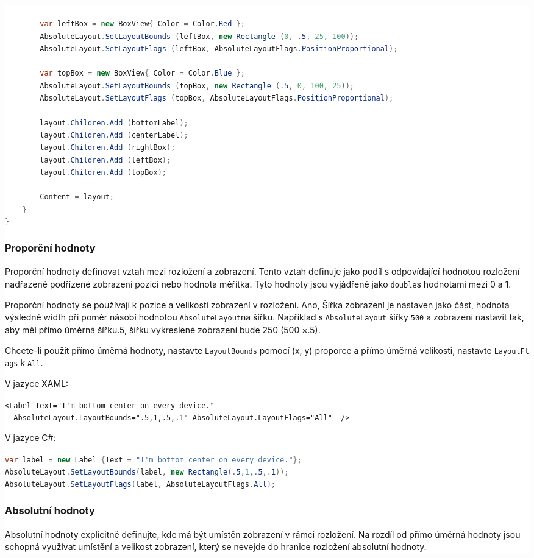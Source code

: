 ```csharp

        var leftBox = new BoxView{ Color = Color.Red };
        AbsoluteLayout.SetLayoutBounds (leftBox, new Rectangle (0, .5, 25, 100));
        AbsoluteLayout.SetLayoutFlags (leftBox, AbsoluteLayoutFlags.PositionProportional);

        var topBox = new BoxView{ Color = Color.Blue };
        AbsoluteLayout.SetLayoutBounds (topBox, new Rectangle (.5, 0, 100, 25));
        AbsoluteLayout.SetLayoutFlags (topBox, AbsoluteLayoutFlags.PositionProportional);

        layout.Children.Add (bottomLabel);
        layout.Children.Add (centerLabel);
        layout.Children.Add (rightBox);
        layout.Children.Add (leftBox);
        layout.Children.Add (topBox);

        Content = layout;
    }
}
```
<a name="Proportional_Values" />

### <a name="proportional-values"></a>Proporční hodnoty

Proporční hodnoty definovat vztah mezi rozložení a zobrazení. Tento vztah definuje jako podíl s odpovídající hodnotou rozložení nadřazené podřízené zobrazení pozici nebo hodnota měřítka. Tyto hodnoty jsou vyjádřené jako `double`s hodnotami mezi 0 a 1.

Proporční hodnoty se používají k pozice a velikosti zobrazení v rozložení. Ano, Šířka zobrazení je nastaven jako část, hodnota výsledné width při poměr násobí hodnotou `AbsoluteLayout`na šířku. Například s `AbsoluteLayout` šířky `500` a zobrazení nastavit tak, aby měl přímo úměrná šířku.5, šířku vykreslené zobrazení bude 250 (500 ×.5).

Chcete-li použít přímo úměrná hodnoty, nastavte `LayoutBounds` pomocí (x, y) proporce a přímo úměrná velikosti, nastavte `LayoutFlags` k `All`.

V jazyce XAML:

```xaml
<Label Text="I'm bottom center on every device."
  AbsoluteLayout.LayoutBounds=".5,1,.5,.1" AbsoluteLayout.LayoutFlags="All"  />
```

V jazyce C#:

```csharp
var label = new Label {Text = "I'm bottom center on every device."};
AbsoluteLayout.SetLayoutBounds(label, new Rectangle(.5,1,.5,.1));
AbsoluteLayout.SetLayoutFlags(label, AbsoluteLayoutFlags.All);
```

<a name="Absolute_Values" />

### <a name="absolute-values"></a>Absolutní hodnoty

Absolutní hodnoty explicitně definujte, kde má být umístěn zobrazení v rámci rozložení. Na rozdíl od přímo úměrná hodnoty jsou schopná využívat umístění a velikost zobrazení, který se nevejde do hranice rozložení absolutní hodnoty.
